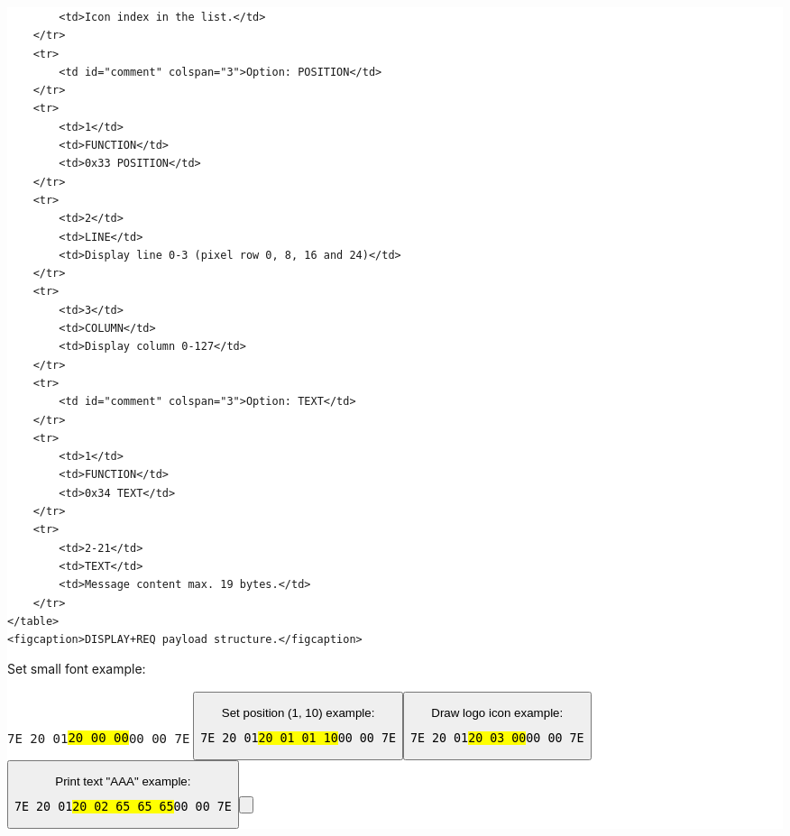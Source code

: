             <td>Icon index in the list.</td>
        </tr>
        <tr>
            <td id="comment" colspan="3">Option: POSITION</td>
        </tr>
        <tr>
            <td>1</td>
            <td>FUNCTION</td>
            <td>0x33 POSITION</td>
        </tr>
        <tr>
            <td>2</td>
            <td>LINE</td>
            <td>Display line 0-3 (pixel row 0, 8, 16 and 24)</td>
        </tr>
        <tr>
            <td>3</td>
            <td>COLUMN</td>
            <td>Display column 0-127</td>
        </tr>
        <tr>
            <td id="comment" colspan="3">Option: TEXT</td>
        </tr>
        <tr>
            <td>1</td>
            <td>FUNCTION</td>
            <td>0x34 TEXT</td>
        </tr>
        <tr>
            <td>2-21</td>
            <td>TEXT</td>
            <td>Message content max. 19 bytes.</td>
        </tr>
    </table>
    <figcaption>DISPLAY+REQ payload structure.</figcaption>
</figure>

Set small font example:

<samp id="small-font-example">7E 20 01<mark>20 00 00</mark>00 00 7E</samp>
<button class="copyable" onclick="CopyExample(this)"/>

Set position (1, 10) example:

<samp id="position-example">7E 20 01<mark>20 01 01 10</mark>00 00 7E</samp>
<button class="copyable" onclick="CopyExample(this)"/>

Draw logo icon example:

<samp id="draw-logo-example">7E 20 01<mark>20 03 00</mark>00 00 7E</samp>
<button class="copyable" onclick="CopyExample(this)"/>

Print text "AAA" example:

<samp id="print-text-example">7E 20 01<mark>20 02 65 65 65</mark>00 00 7E</samp>
<button class="copyable" onclick="CopyExample(this)"/>

